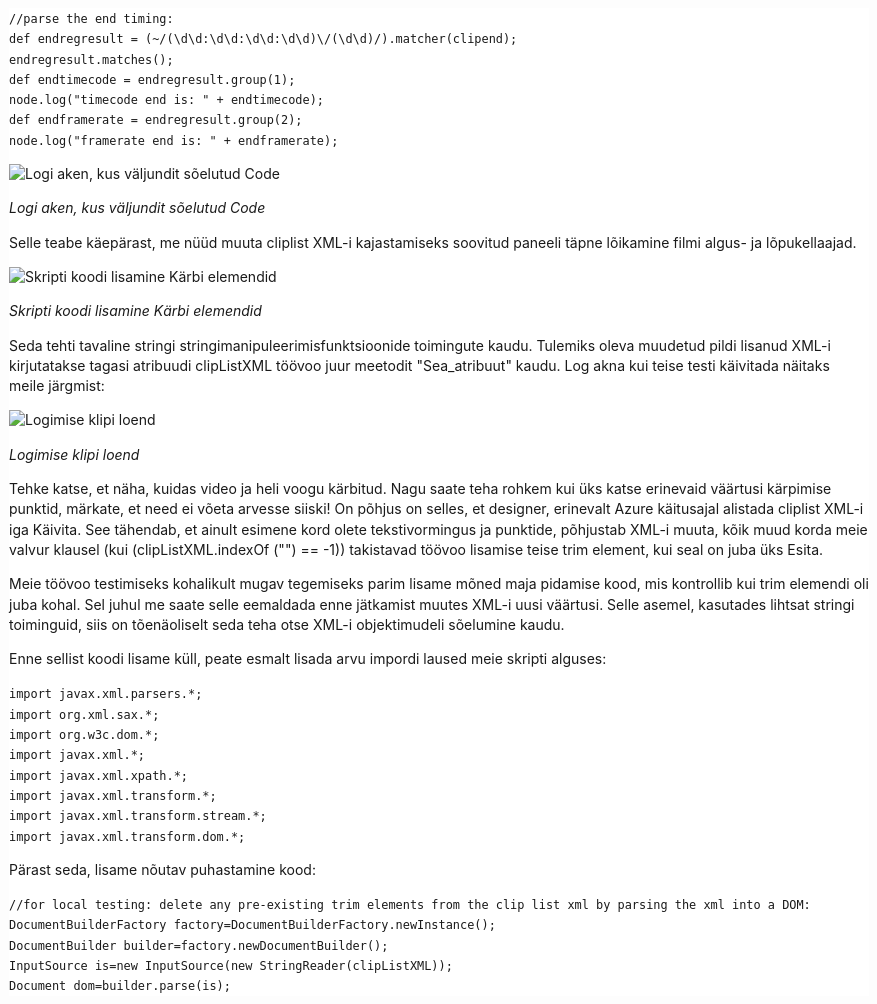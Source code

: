     //parse the end timing: 
    def endregresult = (~/(\d\d:\d\d:\d\d:\d\d)\/(\d\d)/).matcher(clipend); 
    endregresult.matches(); 
    def endtimecode = endregresult.group(1); 
    node.log("timecode end is: " + endtimecode); 
    def endframerate = endregresult.group(2); 
    node.log("framerate end is: " + endframerate);

![Logi aken, kus väljundit sõelutud Code](./media/media-services-media-encoder-premium-workflow-tutorials/media-services-output-parsed-timecode.png)

*Logi aken, kus väljundit sõelutud Code*

Selle teabe käepärast, me nüüd muuta cliplist XML-i kajastamiseks soovitud paneeli täpne lõikamine filmi algus- ja lõpukellaajad.

![Skripti koodi lisamine Kärbi elemendid](./media/media-services-media-encoder-premium-workflow-tutorials/media-services-add-trim-elements.png)

*Skripti koodi lisamine Kärbi elemendid*

Seda tehti tavaline stringi stringimanipuleerimisfunktsioonide toimingute kaudu. Tulemiks oleva muudetud pildi lisanud XML-i kirjutatakse tagasi atribuudi clipListXML töövoo juur meetodit "Sea_atribuut" kaudu. Log akna kui teise testi käivitada näitaks meile järgmist:

![Logimise klipi loend](./media/media-services-media-encoder-premium-workflow-tutorials/media-services-log-result-clip-list.png)

*Logimise klipi loend*

Tehke katse, et näha, kuidas video ja heli voogu kärbitud. Nagu saate teha rohkem kui üks katse erinevaid väärtusi kärpimise punktid, märkate, et need ei võeta arvesse siiski! On põhjus on selles, et designer, erinevalt Azure käitusajal alistada cliplist XML-i iga Käivita. See tähendab, et ainult esimene kord olete tekstivormingus ja punktide, põhjustab XML-i muuta, kõik muud korda meie valvur klausel (kui (clipListXML.indexOf ("<trim>") == -1)) takistavad töövoo lisamise teise trim element, kui seal on juba üks Esita.

Meie töövoo testimiseks kohalikult mugav tegemiseks parim lisame mõned maja pidamise kood, mis kontrollib kui trim elemendi oli juba kohal. Sel juhul me saate selle eemaldada enne jätkamist muutes XML-i uusi väärtusi. Selle asemel, kasutades lihtsat stringi toiminguid, siis on tõenäoliselt seda teha otse XML-i objektimudeli sõelumine kaudu.

Enne sellist koodi lisame küll, peate esmalt lisada arvu impordi laused meie skripti alguses:
    
    import javax.xml.parsers.*; 
    import org.xml.sax.*; 
    import org.w3c.dom.*;
    import javax.xml.*;
    import javax.xml.xpath.*; 
    import javax.xml.transform.*; 
    import javax.xml.transform.stream.*; 
    import javax.xml.transform.dom.*;

Pärast seda, lisame nõutav puhastamine kood:

    //for local testing: delete any pre-existing trim elements from the clip list xml by parsing the xml into a DOM:
    DocumentBuilderFactory factory=DocumentBuilderFactory.newInstance();
    DocumentBuilder builder=factory.newDocumentBuilder();
    InputSource is=new InputSource(new StringReader(clipListXML)); 
    Document dom=builder.parse(is);
